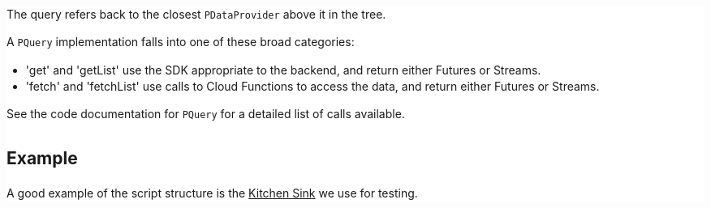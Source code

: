 The query refers back to the closest `PDataProvider` above it in the tree.

A `PQuery` implementation falls into one of these broad categories:

- 'get' and 'getList' use the SDK appropriate to the backend, and return either Futures or Streams.
- 'fetch' and 'fetchList' use calls to Cloud Functions to access the data, and return either Futures or Streams.


See the code documentation for `PQuery` for a detailed list of calls available. 


## Example

A good example of the script structure is the [Kitchen Sink](../developer-guide/medley-app.md) we use for testing.




